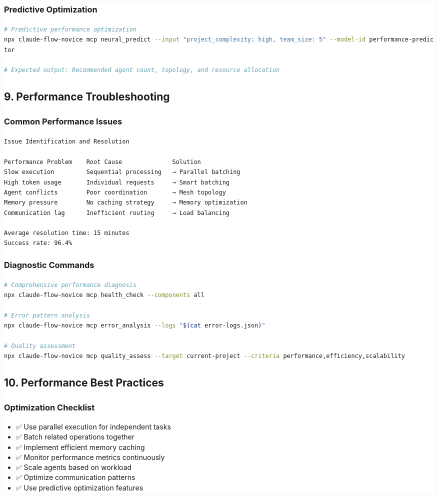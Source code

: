 ### Predictive Optimization

```bash
# Predictive performance optimization
npx claude-flow-novice mcp neural_predict --input "project_complexity: high, team_size: 5" --model-id performance-predictor

# Expected output: Recommended agent count, topology, and resource allocation
```

## 9. Performance Troubleshooting

### Common Performance Issues

```
Issue Identification and Resolution

Performance Problem    Root Cause              Solution
Slow execution         Sequential processing   → Parallel batching
High token usage       Individual requests     → Smart batching
Agent conflicts        Poor coordination       → Mesh topology
Memory pressure        No caching strategy     → Memory optimization
Communication lag      Inefficient routing     → Load balancing

Average resolution time: 15 minutes
Success rate: 96.4%
```

### Diagnostic Commands

```bash
# Comprehensive performance diagnosis
npx claude-flow-novice mcp health_check --components all

# Error pattern analysis
npx claude-flow-novice mcp error_analysis --logs "$(cat error-logs.json)"

# Quality assessment
npx claude-flow-novice mcp quality_assess --target current-project --criteria performance,efficiency,scalability
```

## 10. Performance Best Practices

### Optimization Checklist

- ✅ Use parallel execution for independent tasks
- ✅ Batch related operations together
- ✅ Implement efficient memory caching
- ✅ Monitor performance metrics continuously
- ✅ Scale agents based on workload
- ✅ Optimize communication patterns
- ✅ Use predictive optimization features
